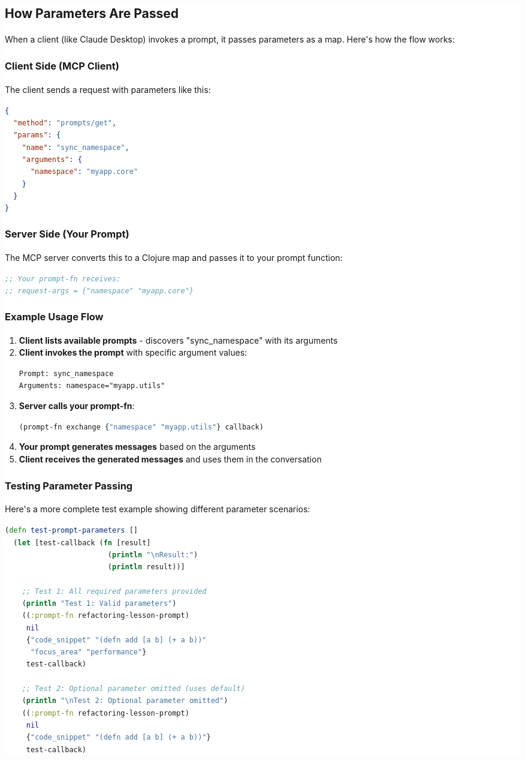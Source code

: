 ## How Parameters Are Passed

When a client (like Claude Desktop) invokes a prompt, it passes parameters as a map. Here's how the flow works:

### Client Side (MCP Client)
The client sends a request with parameters like this:
```json
{
  "method": "prompts/get",
  "params": {
    "name": "sync_namespace",
    "arguments": {
      "namespace": "myapp.core"
    }
  }
}
```

### Server Side (Your Prompt)
The MCP server converts this to a Clojure map and passes it to your prompt function:
```clojure
;; Your prompt-fn receives:
;; request-args = {"namespace" "myapp.core"}
```

### Example Usage Flow

1. **Client lists available prompts** - discovers "sync_namespace" with its arguments
2. **Client invokes the prompt** with specific argument values:
   ```
   Prompt: sync_namespace
   Arguments: namespace="myapp.utils"
   ```
3. **Server calls your prompt-fn**:
   ```clojure
   (prompt-fn exchange {"namespace" "myapp.utils"} callback)
   ```
4. **Your prompt generates messages** based on the arguments
5. **Client receives the generated messages** and uses them in the conversation

### Testing Parameter Passing

Here's a more complete test example showing different parameter scenarios:

```clojure
(defn test-prompt-parameters []
  (let [test-callback (fn [result]
                        (println "\nResult:")
                        (println result))]
    
    ;; Test 1: All required parameters provided
    (println "Test 1: Valid parameters")
    ((:prompt-fn refactoring-lesson-prompt) 
     nil 
     {"code_snippet" "(defn add [a b] (+ a b))"
      "focus_area" "performance"} 
     test-callback)
    
    ;; Test 2: Optional parameter omitted (uses default)
    (println "\nTest 2: Optional parameter omitted")
    ((:prompt-fn refactoring-lesson-prompt) 
     nil 
     {"code_snippet" "(defn add [a b] (+ a b))"} 
     test-callback)
```